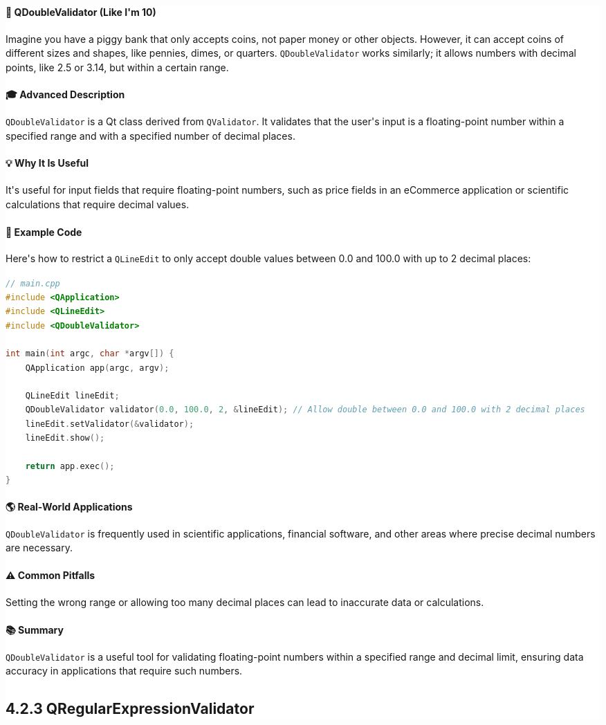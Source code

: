 #### 🧒 QDoubleValidator (Like I'm 10)
Imagine you have a piggy bank that only accepts coins, not paper money or other objects. However, it can accept coins of different sizes and shapes, like pennies, dimes, or quarters. `QDoubleValidator` works similarly; it allows numbers with decimal points, like 2.5 or 3.14, but within a certain range.

#### 🎓 Advanced Description
`QDoubleValidator` is a Qt class derived from `QValidator`. It validates that the user's input is a floating-point number within a specified range and with a specified number of decimal places.

#### 💡 Why It Is Useful
It's useful for input fields that require floating-point numbers, such as price fields in an eCommerce application or scientific calculations that require decimal values.

#### 📝 Example Code
Here's how to restrict a `QLineEdit` to only accept double values between 0.0 and 100.0 with up to 2 decimal places:

```cpp
// main.cpp
#include <QApplication>
#include <QLineEdit>
#include <QDoubleValidator>

int main(int argc, char *argv[]) {
    QApplication app(argc, argv);

    QLineEdit lineEdit;
    QDoubleValidator validator(0.0, 100.0, 2, &lineEdit); // Allow double between 0.0 and 100.0 with 2 decimal places
    lineEdit.setValidator(&validator);
    lineEdit.show();

    return app.exec();
}
```

#### 🌎 Real-World Applications
`QDoubleValidator` is frequently used in scientific applications, financial software, and other areas where precise decimal numbers are necessary.

#### ⚠️ Common Pitfalls
Setting the wrong range or allowing too many decimal places can lead to inaccurate data or calculations.

#### 📚 Summary
`QDoubleValidator` is a useful tool for validating floating-point numbers within a specified range and decimal limit, ensuring data accuracy in applications that require such numbers.


## 4.2.3 QRegularExpressionValidator
